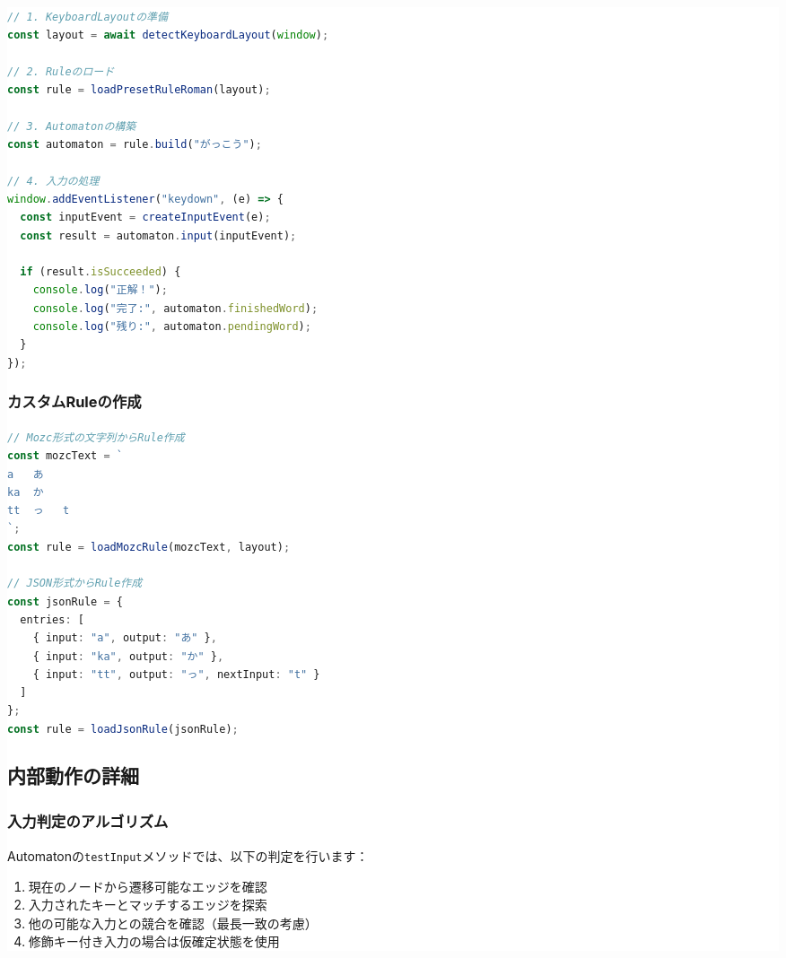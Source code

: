 ```typescript
// 1. KeyboardLayoutの準備
const layout = await detectKeyboardLayout(window);

// 2. Ruleのロード
const rule = loadPresetRuleRoman(layout);

// 3. Automatonの構築
const automaton = rule.build("がっこう");

// 4. 入力の処理
window.addEventListener("keydown", (e) => {
  const inputEvent = createInputEvent(e);
  const result = automaton.input(inputEvent);
  
  if (result.isSucceeded) {
    console.log("正解！");
    console.log("完了:", automaton.finishedWord);
    console.log("残り:", automaton.pendingWord);
  }
});
```

### カスタムRuleの作成

```typescript
// Mozc形式の文字列からRule作成
const mozcText = `
a	あ	
ka	か	
tt	っ	t
`;
const rule = loadMozcRule(mozcText, layout);

// JSON形式からRule作成
const jsonRule = {
  entries: [
    { input: "a", output: "あ" },
    { input: "ka", output: "か" },
    { input: "tt", output: "っ", nextInput: "t" }
  ]
};
const rule = loadJsonRule(jsonRule);
```

## 内部動作の詳細

### 入力判定のアルゴリズム

Automatonの`testInput`メソッドでは、以下の判定を行います：

1. 現在のノードから遷移可能なエッジを確認
2. 入力されたキーとマッチするエッジを探索
3. 他の可能な入力との競合を確認（最長一致の考慮）
4. 修飾キー付き入力の場合は仮確定状態を使用
